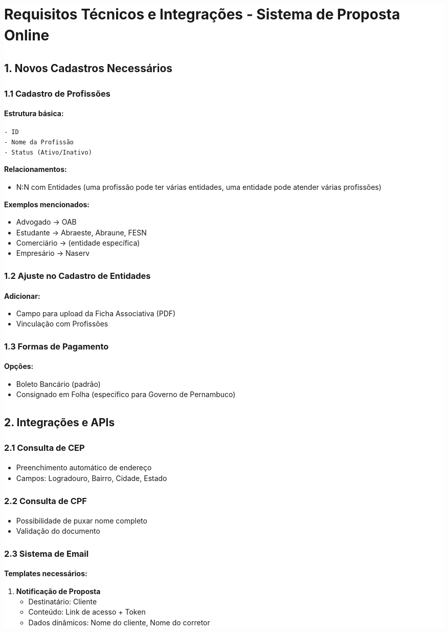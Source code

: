 # Requisitos Técnicos e Integrações - Sistema de Proposta Online

## 1. Novos Cadastros Necessários

### 1.1 Cadastro de Profissões
**Estrutura básica:**
```
- ID
- Nome da Profissão
- Status (Ativo/Inativo)
```

**Relacionamentos:**
- N:N com Entidades (uma profissão pode ter várias entidades, uma entidade pode atender várias profissões)

**Exemplos mencionados:**
- Advogado → OAB
- Estudante → Abraeste, Abraune, FESN
- Comerciário → (entidade específica)
- Empresário → Naserv

### 1.2 Ajuste no Cadastro de Entidades
**Adicionar:**
- Campo para upload da Ficha Associativa (PDF)
- Vinculação com Profissões

### 1.3 Formas de Pagamento
**Opções:**
- Boleto Bancário (padrão)
- Consignado em Folha (específico para Governo de Pernambuco)

## 2. Integrações e APIs

### 2.1 Consulta de CEP
- Preenchimento automático de endereço
- Campos: Logradouro, Bairro, Cidade, Estado

### 2.2 Consulta de CPF
- Possibilidade de puxar nome completo
- Validação do documento

### 2.3 Sistema de Email
**Templates necessários:**
1. **Notificação de Proposta**
   - Destinatário: Cliente
   - Conteúdo: Link de acesso + Token
   - Dados dinâmicos: Nome do cliente, Nome do corretor
